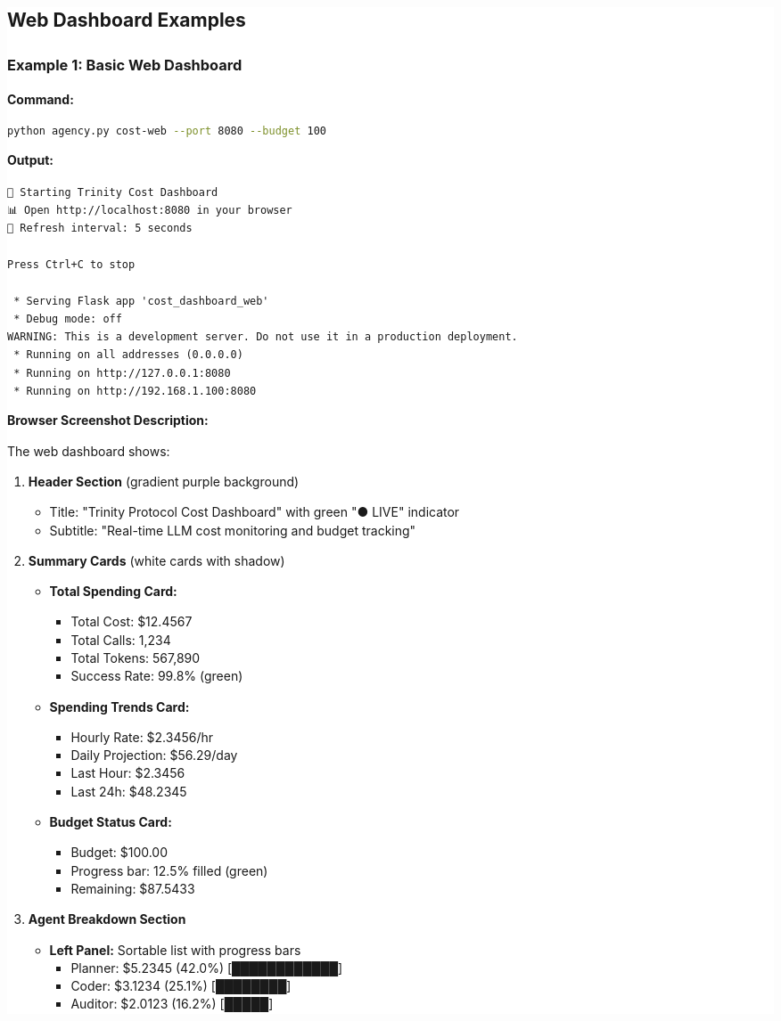 
## Web Dashboard Examples

### Example 1: Basic Web Dashboard

**Command:**
```bash
python agency.py cost-web --port 8080 --budget 100
```

**Output:**
```
🚀 Starting Trinity Cost Dashboard
📊 Open http://localhost:8080 in your browser
🔄 Refresh interval: 5 seconds

Press Ctrl+C to stop

 * Serving Flask app 'cost_dashboard_web'
 * Debug mode: off
WARNING: This is a development server. Do not use it in a production deployment.
 * Running on all addresses (0.0.0.0)
 * Running on http://127.0.0.1:8080
 * Running on http://192.168.1.100:8080
```

**Browser Screenshot Description:**

The web dashboard shows:

1. **Header Section** (gradient purple background)
   - Title: "Trinity Protocol Cost Dashboard" with green "● LIVE" indicator
   - Subtitle: "Real-time LLM cost monitoring and budget tracking"

2. **Summary Cards** (white cards with shadow)
   - **Total Spending Card:**
     - Total Cost: $12.4567
     - Total Calls: 1,234
     - Total Tokens: 567,890
     - Success Rate: 99.8% (green)

   - **Spending Trends Card:**
     - Hourly Rate: $2.3456/hr
     - Daily Projection: $56.29/day
     - Last Hour: $2.3456
     - Last 24h: $48.2345

   - **Budget Status Card:**
     - Budget: $100.00
     - Progress bar: 12.5% filled (green)
     - Remaining: $87.5433

3. **Agent Breakdown Section**
   - **Left Panel:** Sortable list with progress bars
     - Planner: $5.2345 (42.0%) [████████████]
     - Coder: $3.1234 (25.1%) [████████]
     - Auditor: $2.0123 (16.2%) [█████]
